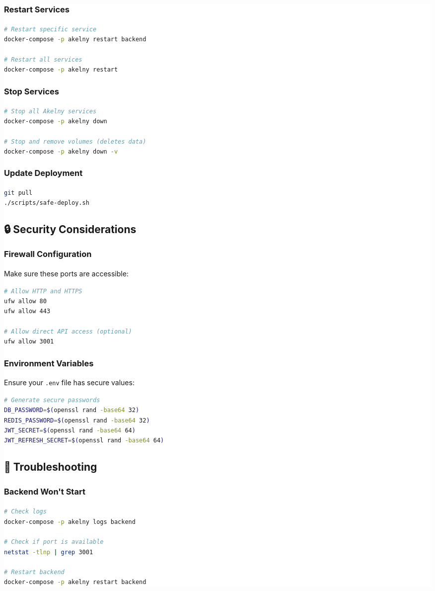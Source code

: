 ### **Restart Services**
```bash
# Restart specific service
docker-compose -p akelny restart backend

# Restart all services
docker-compose -p akelny restart
```

### **Stop Services**
```bash
# Stop all Akelny services
docker-compose -p akelny down

# Stop and remove volumes (deletes data)
docker-compose -p akelny down -v
```

### **Update Deployment**
```bash
git pull
./scripts/safe-deploy.sh
```

## 🔒 **Security Considerations**

### **Firewall Configuration**
Make sure these ports are accessible:
```bash
# Allow HTTP and HTTPS
ufw allow 80
ufw allow 443

# Allow direct API access (optional)
ufw allow 3001
```

### **Environment Variables**
Ensure your `.env` file has secure values:
```bash
# Generate secure passwords
DB_PASSWORD=$(openssl rand -base64 32)
REDIS_PASSWORD=$(openssl rand -base64 32)
JWT_SECRET=$(openssl rand -base64 64)
JWT_REFRESH_SECRET=$(openssl rand -base64 64)
```

## 🚨 **Troubleshooting**

### **Backend Won't Start**
```bash
# Check logs
docker-compose -p akelny logs backend

# Check if port is available
netstat -tlnp | grep 3001

# Restart backend
docker-compose -p akelny restart backend
```
